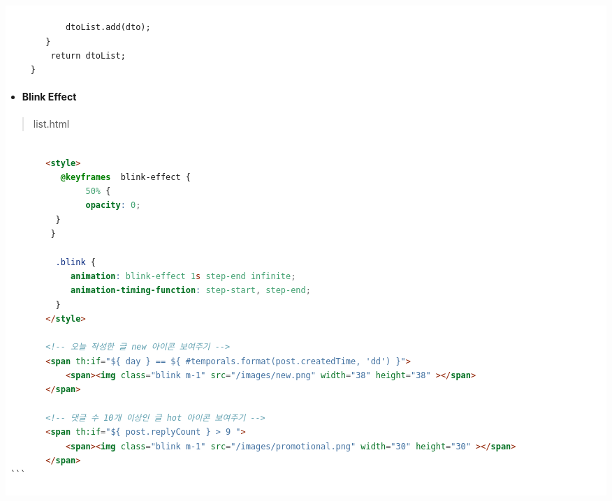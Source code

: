    ```service
            
               dtoList.add(dto);           
           }  
            return dtoList;
        }
   ```

   - #### Blink Effect
   > list.html
   ```html

           <style>  
              @keyframes  blink-effect {
                   50% {
                   opacity: 0;
             }
            }

             .blink {
                animation: blink-effect 1s step-end infinite;
                animation-timing-function: step-start, step-end;
             }
           </style>

           <!-- 오늘 작성한 글 new 아이콘 보여주기 -->
           <span th:if="${ day } == ${ #temporals.format(post.createdTime, 'dd') }">
               <span><img class="blink m-1" src="/images/new.png" width="38" height="38" ></span>
           </span>
                     
           <!-- 댓글 수 10개 이상인 글 hot 아이콘 보여주기 -->
           <span th:if="${ post.replyCount } > 9 ">
               <span><img class="blink m-1" src="/images/promotional.png" width="30" height="30" ></span>
           </span>
    ```


